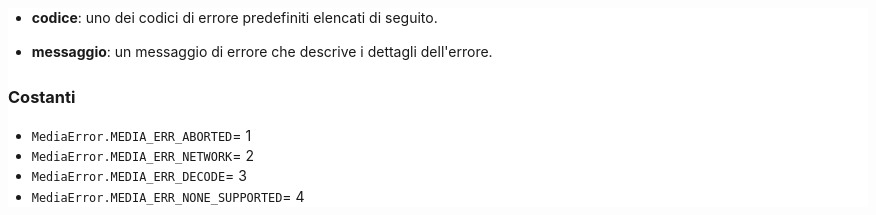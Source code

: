 *   **codice**: uno dei codici di errore predefiniti elencati di seguito.

*   **messaggio**: un messaggio di errore che descrive i dettagli dell'errore.

### Costanti

*   `MediaError.MEDIA_ERR_ABORTED`= 1
*   `MediaError.MEDIA_ERR_NETWORK`= 2
*   `MediaError.MEDIA_ERR_DECODE`= 3
*   `MediaError.MEDIA_ERR_NONE_SUPPORTED`= 4
